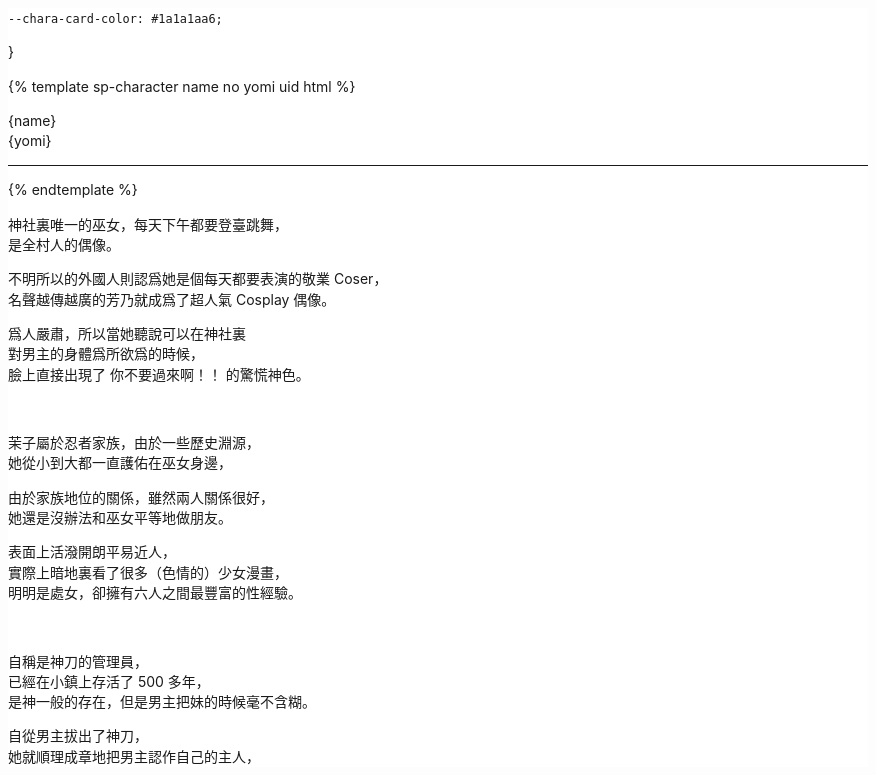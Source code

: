     --chara-card-color: #1a1a1aa6;
  }
</style>

{% template sp-character name no yomi uid html %}
<div class={`row sp-character ${uid}`} style={`--this-bg: url(../image/SRBK/chars/${no}.webp)`}>
  <div class="col-12 char-overlay row" style={`--right-bg: url(../image/SRBK/chars/${no}-1.webp)`}>
    <div class="pc-left col-12 col-md-8">
      <div class="namearea col-12 pt-2">
        <div class="charname font-serif font-weight-bold font-italic">
          {name}
        </div>
        <div class="yomi font-italic">
          {yomi}
        </div>
        <hr />
      </div>
      <div class="infoarea col-12" html={html}>
      </div>  
    </div>
  </div>  
</div>
{% endtemplate %}

<sp-character no=1 name="芳乃" yomi="Cosplay 偶像巫女" uid="yoshino" >
  <p>
    神社裏唯一的巫女，每天下午都要登臺跳舞，<br>
    是全村人的偶像。
  </p>
  <p>
    不明所以的外國人則認爲她是個每天都要表演的敬業 Coser，<br>
    名聲越傳越廣的芳乃就成爲了超人氣 Cosplay 偶像。
  </p>
  <p>
    爲人嚴肅，所以當她聽說可以在神社裏<br>對男主的身體爲所欲爲的時候，<br>
    臉上直接出現了 你不要過來啊！！ 的驚慌神色。
  </p>
</sp-character>
<br>
<sp-character no=2 name="茉子" yomi="偶像貼身保鏢女忍者" uid="mako" >
  <p>
    茉子屬於忍者家族，由於一些歷史淵源，<br>
    她從小到大都一直護佑在巫女身邊，
  </p>
  <p>
    由於家族地位的關係，雖然兩人關係很好，<br>
    她還是沒辦法和巫女平等地做朋友。
  </p>
  <p>
    表面上活潑開朗平易近人，<br>
    實際上暗地裏看了很多（色情的）少女漫畫，<br>
    明明是處女，卻擁有六人之間最豐富的性經驗。
  </p>
</sp-character>
<br>
<sp-character no=3 name="叢雨（ムラサメ）" yomi="妖刀姬 Supervisor" uid="mrsm" >
  <p>
    自稱是神刀的管理員，<br>
    已經在小鎮上存活了 500 多年，<br>
    是神一般的存在，但是男主把妹的時候毫不含糊。
  </p>
  <p>
    自從男主拔出了神刀，<br>
    她就順理成章地把男主認作自己的主人，<br>